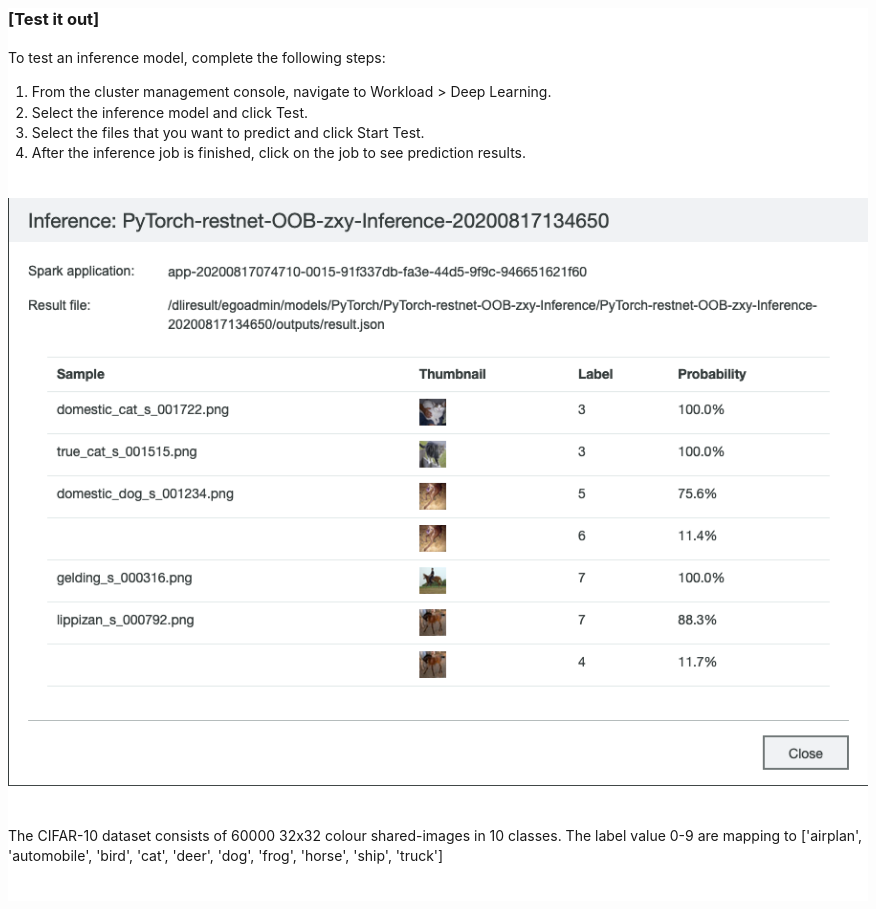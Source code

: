 
###   [Test it out]

To test an inference model, complete the following steps:
1. From the cluster management console, navigate to Workload > Deep Learning.
2. Select the inference model and click Test.
3. Select the files that you want to predict and click Start Test.
4. After the inference job is finished, click on the job to see prediction results.

&nbsp;
![img_inference](../shared-images/image_inference_result.png)
&nbsp;
&nbsp;

The CIFAR-10 dataset consists of 60000 32x32 colour shared-images in 10 classes. The label value 0-9 are mapping to ['airplan', 'automobile', 'bird', 'cat', 'deer', 'dog', 'frog', 'horse', 'ship', 'truck']


&nbsp;